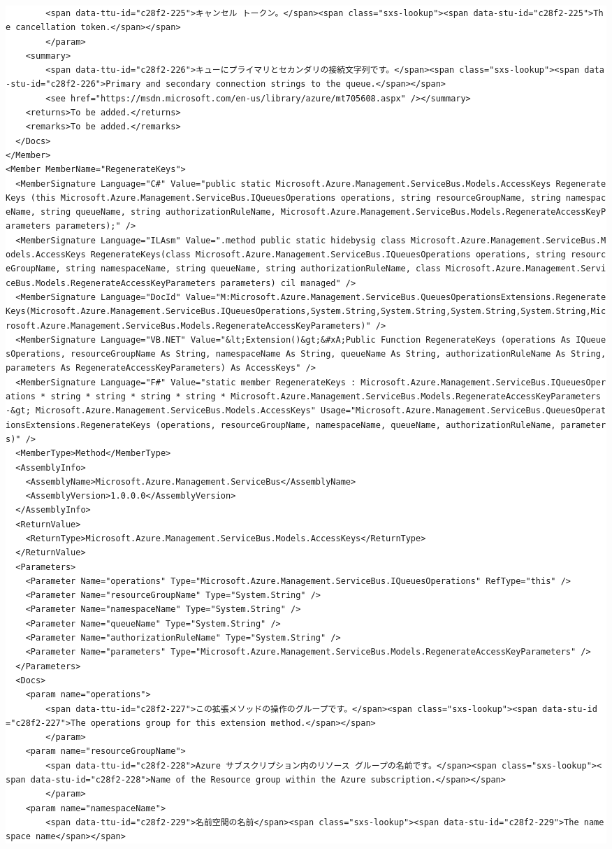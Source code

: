             <span data-ttu-id="c28f2-225">キャンセル トークン。</span><span class="sxs-lookup"><span data-stu-id="c28f2-225">The cancellation token.</span></span>
            </param>
        <summary>
            <span data-ttu-id="c28f2-226">キューにプライマリとセカンダリの接続文字列です。</span><span class="sxs-lookup"><span data-stu-id="c28f2-226">Primary and secondary connection strings to the queue.</span></span>
            <see href="https://msdn.microsoft.com/en-us/library/azure/mt705608.aspx" /></summary>
        <returns>To be added.</returns>
        <remarks>To be added.</remarks>
      </Docs>
    </Member>
    <Member MemberName="RegenerateKeys">
      <MemberSignature Language="C#" Value="public static Microsoft.Azure.Management.ServiceBus.Models.AccessKeys RegenerateKeys (this Microsoft.Azure.Management.ServiceBus.IQueuesOperations operations, string resourceGroupName, string namespaceName, string queueName, string authorizationRuleName, Microsoft.Azure.Management.ServiceBus.Models.RegenerateAccessKeyParameters parameters);" />
      <MemberSignature Language="ILAsm" Value=".method public static hidebysig class Microsoft.Azure.Management.ServiceBus.Models.AccessKeys RegenerateKeys(class Microsoft.Azure.Management.ServiceBus.IQueuesOperations operations, string resourceGroupName, string namespaceName, string queueName, string authorizationRuleName, class Microsoft.Azure.Management.ServiceBus.Models.RegenerateAccessKeyParameters parameters) cil managed" />
      <MemberSignature Language="DocId" Value="M:Microsoft.Azure.Management.ServiceBus.QueuesOperationsExtensions.RegenerateKeys(Microsoft.Azure.Management.ServiceBus.IQueuesOperations,System.String,System.String,System.String,System.String,Microsoft.Azure.Management.ServiceBus.Models.RegenerateAccessKeyParameters)" />
      <MemberSignature Language="VB.NET" Value="&lt;Extension()&gt;&#xA;Public Function RegenerateKeys (operations As IQueuesOperations, resourceGroupName As String, namespaceName As String, queueName As String, authorizationRuleName As String, parameters As RegenerateAccessKeyParameters) As AccessKeys" />
      <MemberSignature Language="F#" Value="static member RegenerateKeys : Microsoft.Azure.Management.ServiceBus.IQueuesOperations * string * string * string * string * Microsoft.Azure.Management.ServiceBus.Models.RegenerateAccessKeyParameters -&gt; Microsoft.Azure.Management.ServiceBus.Models.AccessKeys" Usage="Microsoft.Azure.Management.ServiceBus.QueuesOperationsExtensions.RegenerateKeys (operations, resourceGroupName, namespaceName, queueName, authorizationRuleName, parameters)" />
      <MemberType>Method</MemberType>
      <AssemblyInfo>
        <AssemblyName>Microsoft.Azure.Management.ServiceBus</AssemblyName>
        <AssemblyVersion>1.0.0.0</AssemblyVersion>
      </AssemblyInfo>
      <ReturnValue>
        <ReturnType>Microsoft.Azure.Management.ServiceBus.Models.AccessKeys</ReturnType>
      </ReturnValue>
      <Parameters>
        <Parameter Name="operations" Type="Microsoft.Azure.Management.ServiceBus.IQueuesOperations" RefType="this" />
        <Parameter Name="resourceGroupName" Type="System.String" />
        <Parameter Name="namespaceName" Type="System.String" />
        <Parameter Name="queueName" Type="System.String" />
        <Parameter Name="authorizationRuleName" Type="System.String" />
        <Parameter Name="parameters" Type="Microsoft.Azure.Management.ServiceBus.Models.RegenerateAccessKeyParameters" />
      </Parameters>
      <Docs>
        <param name="operations">
            <span data-ttu-id="c28f2-227">この拡張メソッドの操作のグループです。</span><span class="sxs-lookup"><span data-stu-id="c28f2-227">The operations group for this extension method.</span></span>
            </param>
        <param name="resourceGroupName">
            <span data-ttu-id="c28f2-228">Azure サブスクリプション内のリソース グループの名前です。</span><span class="sxs-lookup"><span data-stu-id="c28f2-228">Name of the Resource group within the Azure subscription.</span></span>
            </param>
        <param name="namespaceName">
            <span data-ttu-id="c28f2-229">名前空間の名前</span><span class="sxs-lookup"><span data-stu-id="c28f2-229">The namespace name</span></span>